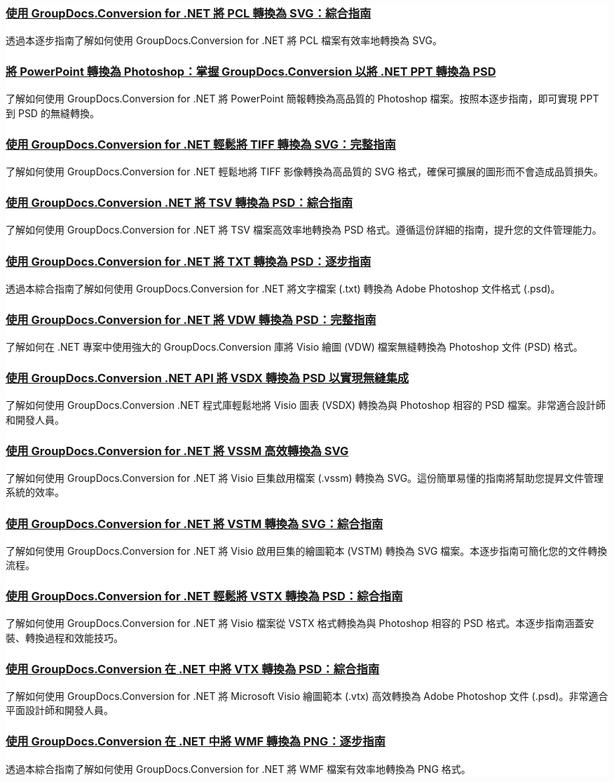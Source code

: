 ### [使用 GroupDocs.Conversion for .NET 將 PCL 轉換為 SVG：綜合指南](./convert-pcl-to-svg-groupdocs-conversion-net/)
透過本逐步指南了解如何使用 GroupDocs.Conversion for .NET 將 PCL 檔案有效率地轉換為 SVG。

### [將 PowerPoint 轉換為 Photoshop：掌握 GroupDocs.Conversion 以將 .NET PPT 轉換為 PSD](./groupdocs-conversion-net-ppt-psd/)
了解如何使用 GroupDocs.Conversion for .NET 將 PowerPoint 簡報轉換為高品質的 Photoshop 檔案。按照本逐步指南，即可實現 PPT 到 PSD 的無縫轉換。

### [使用 GroupDocs.Conversion for .NET 輕鬆將 TIFF 轉換為 SVG：完整指南](./convert-tiff-svg-groupdocs-net/)
了解如何使用 GroupDocs.Conversion for .NET 輕鬆地將 TIFF 影像轉換為高品質的 SVG 格式，確保可擴展的圖形而不會造成品質損失。

### [使用 GroupDocs.Conversion .NET 將 TSV 轉換為 PSD：綜合指南](./convert-tsv-psd-groupdocs-conversion-net/)
了解如何使用 GroupDocs.Conversion for .NET 將 TSV 檔案高效率地轉換為 PSD 格式。遵循這份詳細的指南，提升您的文件管理能力。

### [使用 GroupDocs.Conversion for .NET 將 TXT 轉換為 PSD：逐步指南](./convert-txt-to-psd-groupdocs-net/)
透過本綜合指南了解如何使用 GroupDocs.Conversion for .NET 將文字檔案 (.txt) 轉換為 Adobe Photoshop 文件格式 (.psd)。

### [使用 GroupDocs.Conversion for .NET 將 VDW 轉換為 PSD：完整指南](./convert-vdw-to-psd-groupdocs-conversion-dotnet/)
了解如何在 .NET 專案中使用強大的 GroupDocs.Conversion 庫將 Visio 繪圖 (VDW) 檔案無縫轉換為 Photoshop 文件 (PSD) 格式。

### [使用 GroupDocs.Conversion .NET API 將 VSDX 轉換為 PSD 以實現無縫集成](./convert-vsdx-to-psd-groupdocs-conversion-net/)
了解如何使用 GroupDocs.Conversion .NET 程式庫輕鬆地將 Visio 圖表 (VSDX) 轉換為與 Photoshop 相容的 PSD 檔案。非常適合設計師和開發人員。

### [使用 GroupDocs.Conversion for .NET 將 VSSM 高效轉換為 SVG](./convert-vssm-svg-groupdocs-net/)
了解如何使用 GroupDocs.Conversion for .NET 將 Visio 巨集啟用檔案 (.vssm) 轉換為 SVG。這份簡單易懂的指南將幫助您提昇文件管理系統的效率。

### [使用 GroupDocs.Conversion for .NET 將 VSTM 轉換為 SVG：綜合指南](./convert-vstm-to-svg-groupdocs-dotnet/)
了解如何使用 GroupDocs.Conversion for .NET 將 Visio 啟用巨集的繪圖範本 (VSTM) 轉換為 SVG 檔案。本逐步指南可簡化您的文件轉換流程。

### [使用 GroupDocs.Conversion for .NET 輕鬆將 VSTX 轉換為 PSD：綜合指南](./convert-vstx-to-psd-groupdocs-net/)
了解如何使用 GroupDocs.Conversion for .NET 將 Visio 檔案從 VSTX 格式轉換為與 Photoshop 相容的 PSD 格式。本逐步指南涵蓋安裝、轉換過程和效能技巧。

### [使用 GroupDocs.Conversion 在 .NET 中將 VTX 轉換為 PSD：綜合指南](./convert-vtx-to-psd-groupdocs-conversion-dotnet/)
了解如何使用 GroupDocs.Conversion for .NET 將 Microsoft Visio 繪圖範本 (.vtx) 高效轉換為 Adobe Photoshop 文件 (.psd)。非常適合平面設計師和開發人員。

### [使用 GroupDocs.Conversion 在 .NET 中將 WMF 轉換為 PNG：逐步指南](./convert-wmf-to-png-groupdocs-conversion-net/)
透過本綜合指南了解如何使用 GroupDocs.Conversion for .NET 將 WMF 檔案有效率地轉換為 PNG 格式。
